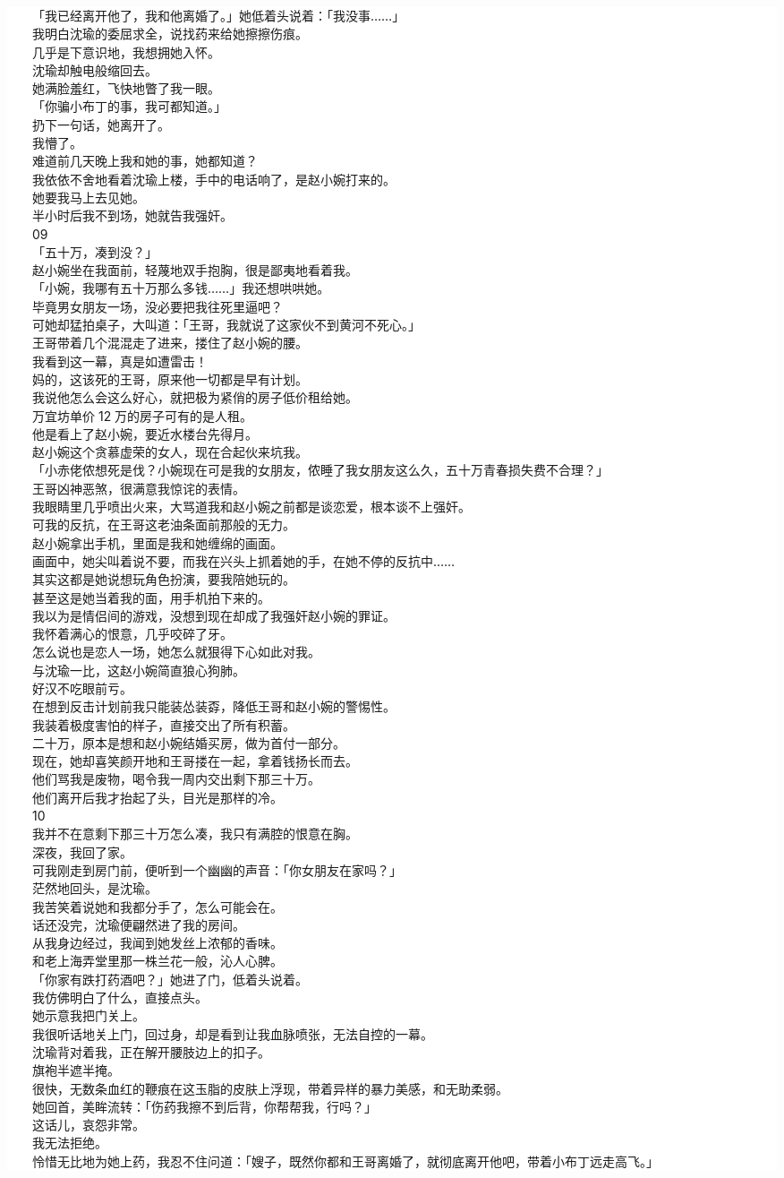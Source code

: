 &emsp;&emsp;「我已经离开他了，我和他离婚了。」她低着头说着：「我没事……」  
&emsp;&emsp;我明白沈瑜的委屈求全，说找药来给她擦擦伤痕。  
&emsp;&emsp;几乎是下意识地，我想拥她入怀。  
&emsp;&emsp;沈瑜却触电般缩回去。  
&emsp;&emsp;她满脸羞红，飞快地瞥了我一眼。  
&emsp;&emsp;「你骗小布丁的事，我可都知道。」  
&emsp;&emsp;扔下一句话，她离开了。  
&emsp;&emsp;我懵了。  
&emsp;&emsp;难道前几天晚上我和她的事，她都知道？  
&emsp;&emsp;我依依不舍地看着沈瑜上楼，手中的电话响了，是赵小婉打来的。  
&emsp;&emsp;她要我马上去见她。  
&emsp;&emsp;半小时后我不到场，她就告我强奸。  
&emsp;&emsp;09  
&emsp;&emsp;「五十万，凑到没？」  
&emsp;&emsp;赵小婉坐在我面前，轻蔑地双手抱胸，很是鄙夷地看着我。  
&emsp;&emsp;「小婉，我哪有五十万那么多钱……」我还想哄哄她。  
&emsp;&emsp;毕竟男女朋友一场，没必要把我往死里逼吧？  
&emsp;&emsp;可她却猛拍桌子，大叫道：「王哥，我就说了这家伙不到黄河不死心。」  
&emsp;&emsp;王哥带着几个混混走了进来，搂住了赵小婉的腰。  
&emsp;&emsp;我看到这一幕，真是如遭雷击！  
&emsp;&emsp;妈的，这该死的王哥，原来他一切都是早有计划。  
&emsp;&emsp;我说他怎么会这么好心，就把极为紧俏的房子低价租给她。  
&emsp;&emsp;万宜坊单价 12 万的房子可有的是人租。  
&emsp;&emsp;他是看上了赵小婉，要近水楼台先得月。  
&emsp;&emsp;赵小婉这个贪慕虚荣的女人，现在合起伙来坑我。  
&emsp;&emsp;「小赤佬侬想死是伐？小婉现在可是我的女朋友，侬睡了我女朋友这么久，五十万青春损失费不合理？」  
&emsp;&emsp;王哥凶神恶煞，很满意我惊诧的表情。  
&emsp;&emsp;我眼睛里几乎喷出火来，大骂道我和赵小婉之前都是谈恋爱，根本谈不上强奸。  
&emsp;&emsp;可我的反抗，在王哥这老油条面前那般的无力。  
&emsp;&emsp;赵小婉拿出手机，里面是我和她缠绵的画面。  
&emsp;&emsp;画面中，她尖叫着说不要，而我在兴头上抓着她的手，在她不停的反抗中……  
&emsp;&emsp;其实这都是她说想玩角色扮演，要我陪她玩的。  
&emsp;&emsp;甚至这是她当着我的面，用手机拍下来的。  
&emsp;&emsp;我以为是情侣间的游戏，没想到现在却成了我强奸赵小婉的罪证。  
&emsp;&emsp;我怀着满心的恨意，几乎咬碎了牙。  
&emsp;&emsp;怎么说也是恋人一场，她怎么就狠得下心如此对我。  
&emsp;&emsp;与沈瑜一比，这赵小婉简直狼心狗肺。  
&emsp;&emsp;好汉不吃眼前亏。  
&emsp;&emsp;在想到反击计划前我只能装怂装孬，降低王哥和赵小婉的警惕性。  
&emsp;&emsp;我装着极度害怕的样子，直接交出了所有积蓄。  
&emsp;&emsp;二十万，原本是想和赵小婉结婚买房，做为首付一部分。  
&emsp;&emsp;现在，她却喜笑颜开地和王哥搂在一起，拿着钱扬长而去。  
&emsp;&emsp;他们骂我是废物，喝令我一周内交出剩下那三十万。  
&emsp;&emsp;他们离开后我才抬起了头，目光是那样的冷。  
&emsp;&emsp;10  
&emsp;&emsp;我并不在意剩下那三十万怎么凑，我只有满腔的恨意在胸。  
&emsp;&emsp;深夜，我回了家。  
&emsp;&emsp;可我刚走到房门前，便听到一个幽幽的声音：「你女朋友在家吗？」  
&emsp;&emsp;茫然地回头，是沈瑜。  
&emsp;&emsp;我苦笑着说她和我都分手了，怎么可能会在。  
&emsp;&emsp;话还没完，沈瑜便翩然进了我的房间。  
&emsp;&emsp;从我身边经过，我闻到她发丝上浓郁的香味。  
&emsp;&emsp;和老上海弄堂里那一株兰花一般，沁人心脾。  
&emsp;&emsp;「你家有跌打药酒吧？」她进了门，低着头说着。  
&emsp;&emsp;我仿佛明白了什么，直接点头。  
&emsp;&emsp;她示意我把门关上。  
&emsp;&emsp;我很听话地关上门，回过身，却是看到让我血脉喷张，无法自控的一幕。  
&emsp;&emsp;沈瑜背对着我，正在解开腰肢边上的扣子。  
&emsp;&emsp;旗袍半遮半掩。  
&emsp;&emsp;很快，无数条血红的鞭痕在这玉脂的皮肤上浮现，带着异样的暴力美感，和无助柔弱。  
&emsp;&emsp;她回首，美眸流转：「伤药我擦不到后背，你帮帮我，行吗？」  
&emsp;&emsp;这话儿，哀怨非常。  
&emsp;&emsp;我无法拒绝。  
&emsp;&emsp;怜惜无比地为她上药，我忍不住问道：「嫂子，既然你都和王哥离婚了，就彻底离开他吧，带着小布丁远走高飞。」  